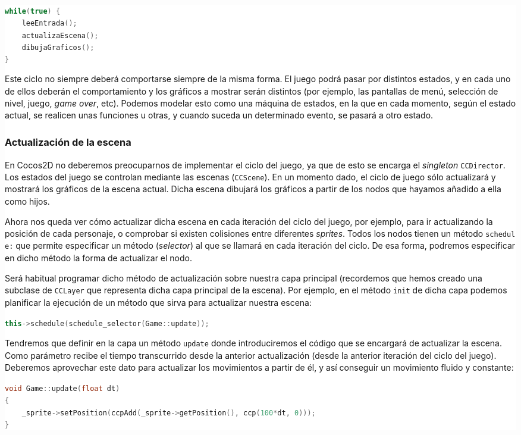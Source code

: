 ```cpp
while(true) {
    leeEntrada();
    actualizaEscena();
    dibujaGraficos();   
}
```

Este ciclo no siempre deberá comportarse siempre de la misma forma. 
  El juego podrá pasar por distintos estados, y en cada uno de ellos deberán 
  el comportamiento y los gráficos a mostrar serán distintos (por ejemplo, las pantallas
  de menú, selección de nivel, juego, _game over_, etc).
Podemos modelar esto como una máquina de estados, en la que en cada 
  momento, según el estado actual, se realicen unas funciones u otras, 
  y cuando suceda un determinado evento, se pasará a otro estado.




### Actualización de la escena

En Cocos2D no deberemos preocuparnos de implementar el ciclo del juego, ya que de esto
se encarga el _singleton_ `CCDirector`. Los estados del juego se
controlan mediante las escenas (`CCScene`). En un momento dado, el ciclo de
juego sólo actualizará y mostrará los gráficos de la escena actual. Dicha escena dibujará
los gráficos a partir de los nodos que hayamos añadido a ella como hijos.

Ahora nos queda ver cómo actualizar dicha escena en cada iteración del ciclo del juego, 
por ejemplo, para ir actualizando la posición de cada personaje, o comprobar si existen
colisiones entre diferentes _sprites_. Todos los nodos tienen un método 
`schedule:` que permite especificar un método (_selector_) al que
se llamará en cada iteración del ciclo. De esa forma, podremos especificar en dicho método
la forma de actualizar el nodo.


Será habitual programar dicho método de actualización sobre nuestra capa principal (recordemos
que hemos creado una subclase de `CCLayer` que representa dicha capa principal
de la escena). Por ejemplo, en el método `init` de dicha capa podemos planificar
la ejecución de un método que sirva para actualizar nuestra escena:

```cpp
this->schedule(schedule_selector(Game::update));
```

Tendremos que definir en la capa un método `update` donde introduciremos el código
que se encargará de actualizar la escena. Como parámetro recibe el tiempo transcurrido desde
la anterior actualización (desde la anterior iteración del ciclo del juego). Deberemos aprovechar
este dato para actualizar los movimientos a partir de él, y así conseguir un movimiento fluido
y constante:

```cpp
void Game::update(float dt)
{
    _sprite->setPosition(ccpAdd(_sprite->getPosition(), ccp(100*dt, 0)));
}
```

